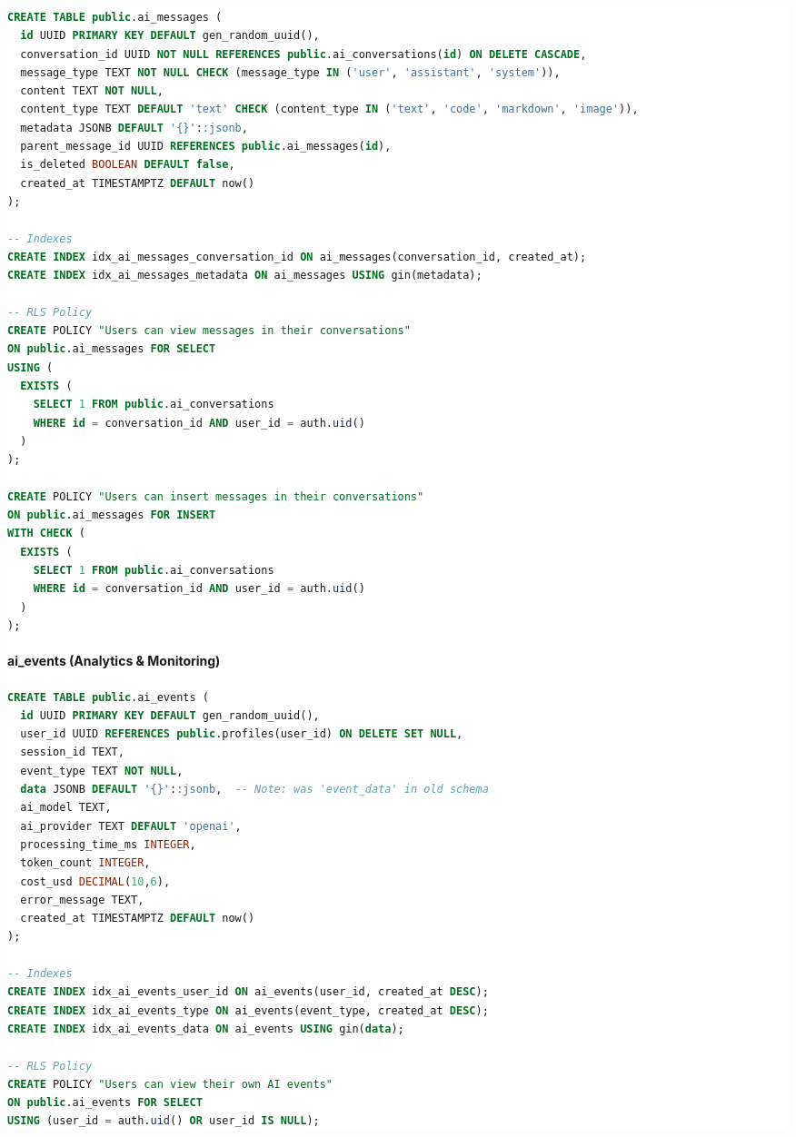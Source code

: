 ```sql
CREATE TABLE public.ai_messages (
  id UUID PRIMARY KEY DEFAULT gen_random_uuid(),
  conversation_id UUID NOT NULL REFERENCES public.ai_conversations(id) ON DELETE CASCADE,
  message_type TEXT NOT NULL CHECK (message_type IN ('user', 'assistant', 'system')),
  content TEXT NOT NULL,
  content_type TEXT DEFAULT 'text' CHECK (content_type IN ('text', 'code', 'markdown', 'image')),
  metadata JSONB DEFAULT '{}'::jsonb,
  parent_message_id UUID REFERENCES public.ai_messages(id),
  is_deleted BOOLEAN DEFAULT false,
  created_at TIMESTAMPTZ DEFAULT now()
);

-- Indexes
CREATE INDEX idx_ai_messages_conversation_id ON ai_messages(conversation_id, created_at);
CREATE INDEX idx_ai_messages_metadata ON ai_messages USING gin(metadata);

-- RLS Policy
CREATE POLICY "Users can view messages in their conversations"
ON public.ai_messages FOR SELECT
USING (
  EXISTS (
    SELECT 1 FROM public.ai_conversations
    WHERE id = conversation_id AND user_id = auth.uid()
  )
);

CREATE POLICY "Users can insert messages in their conversations"
ON public.ai_messages FOR INSERT
WITH CHECK (
  EXISTS (
    SELECT 1 FROM public.ai_conversations
    WHERE id = conversation_id AND user_id = auth.uid()
  )
);
```

#### **ai_events** (Analytics & Monitoring)

```sql
CREATE TABLE public.ai_events (
  id UUID PRIMARY KEY DEFAULT gen_random_uuid(),
  user_id UUID REFERENCES public.profiles(user_id) ON DELETE SET NULL,
  session_id TEXT,
  event_type TEXT NOT NULL,
  data JSONB DEFAULT '{}'::jsonb,  -- Note: was 'event_data' in old schema
  ai_model TEXT,
  ai_provider TEXT DEFAULT 'openai',
  processing_time_ms INTEGER,
  token_count INTEGER,
  cost_usd DECIMAL(10,6),
  error_message TEXT,
  created_at TIMESTAMPTZ DEFAULT now()
);

-- Indexes
CREATE INDEX idx_ai_events_user_id ON ai_events(user_id, created_at DESC);
CREATE INDEX idx_ai_events_type ON ai_events(event_type, created_at DESC);
CREATE INDEX idx_ai_events_data ON ai_events USING gin(data);

-- RLS Policy
CREATE POLICY "Users can view their own AI events"
ON public.ai_events FOR SELECT
USING (user_id = auth.uid() OR user_id IS NULL);

```